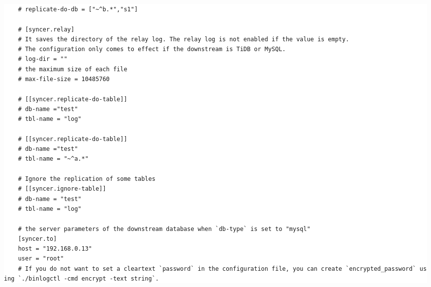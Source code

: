         # replicate-do-db = ["~^b.*","s1"]

        # [syncer.relay]
        # It saves the directory of the relay log. The relay log is not enabled if the value is empty.
        # The configuration only comes to effect if the downstream is TiDB or MySQL.
        # log-dir = ""
        # the maximum size of each file
        # max-file-size = 10485760

        # [[syncer.replicate-do-table]]
        # db-name ="test"
        # tbl-name = "log"

        # [[syncer.replicate-do-table]]
        # db-name ="test"
        # tbl-name = "~^a.*"

        # Ignore the replication of some tables
        # [[syncer.ignore-table]]
        # db-name = "test"
        # tbl-name = "log"

        # the server parameters of the downstream database when `db-type` is set to "mysql"
        [syncer.to]
        host = "192.168.0.13"
        user = "root"
        # If you do not want to set a cleartext `password` in the configuration file, you can create `encrypted_password` using `./binlogctl -cmd encrypt -text string`.